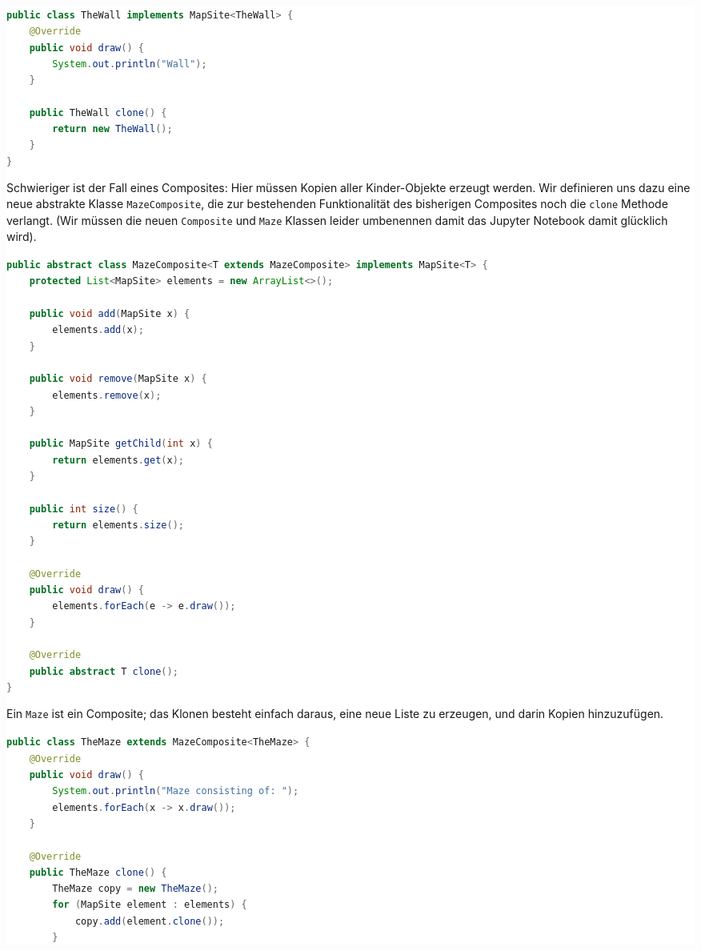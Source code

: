 
```Java
public class TheWall implements MapSite<TheWall> {
    @Override
    public void draw() {
        System.out.println("Wall");
    }
    
    public TheWall clone() {
        return new TheWall();
    }    
}
```

Schwieriger ist der Fall eines Composites: Hier müssen Kopien aller Kinder-Objekte erzeugt werden. Wir definieren uns dazu eine neue abstrakte Klasse `MazeComposite`, die zur bestehenden Funktionalität des bisherigen Composites noch die `clone` Methode verlangt. (Wir müssen die neuen `Composite` und `Maze` Klassen leider umbenennen damit das Jupyter Notebook damit glücklich wird).


```Java
public abstract class MazeComposite<T extends MazeComposite> implements MapSite<T> {
    protected List<MapSite> elements = new ArrayList<>();

    public void add(MapSite x) {
        elements.add(x);
    }

    public void remove(MapSite x) {
        elements.remove(x);
    }

    public MapSite getChild(int x) {
        return elements.get(x);
    }

    public int size() {
        return elements.size();
    }

    @Override
    public void draw() {
        elements.forEach(e -> e.draw());
    }
    
    @Override
    public abstract T clone();
}
```

Ein `Maze` ist ein Composite; das Klonen besteht einfach daraus, eine neue Liste zu erzeugen, und darin Kopien hinzuzufügen.


```Java
public class TheMaze extends MazeComposite<TheMaze> {
    @Override
    public void draw() {
        System.out.println("Maze consisting of: ");
        elements.forEach(x -> x.draw());
    }
    
    @Override
    public TheMaze clone() {
        TheMaze copy = new TheMaze();
        for (MapSite element : elements) {
            copy.add(element.clone());
        }
```